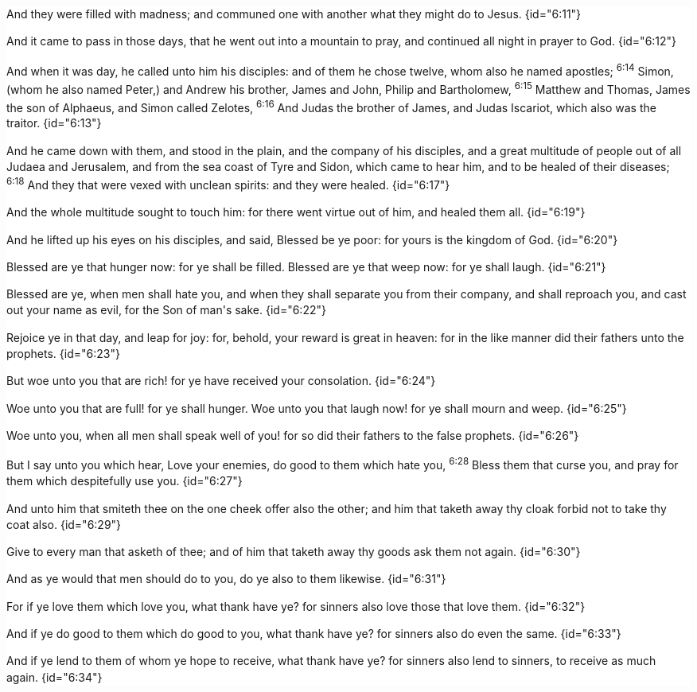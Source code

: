 And they were filled with madness; and communed one with another what they might do to Jesus.  {id="6:11"}

And it came to pass in those days, that he went out into a mountain to pray, and continued all night in prayer to God.  {id="6:12"}

And when it was day, he called unto him his disciples: and of them he chose twelve, whom also he named apostles; <sup>6:14</sup> Simon, (whom he also named Peter,) and Andrew his brother, James and John, Philip and Bartholomew, <sup>6:15</sup> Matthew and Thomas, James the son of Alphaeus, and Simon called Zelotes, <sup>6:16</sup> And Judas the brother of James, and Judas Iscariot, which also was the traitor.  {id="6:13"}

And he came down with them, and stood in the plain, and the company of his disciples, and a great multitude of people out of all Judaea and Jerusalem, and from the sea coast of Tyre and Sidon, which came to hear him, and to be healed of their diseases; <sup>6:18</sup> And they that were vexed with unclean spirits: and they were healed.  {id="6:17"}

And the whole multitude sought to touch him: for there went virtue out of him, and healed them all.  {id="6:19"}

And he lifted up his eyes on his disciples, and said, Blessed be ye poor: for yours is the kingdom of God.  {id="6:20"}

Blessed are ye that hunger now: for ye shall be filled. Blessed are ye that weep now: for ye shall laugh.  {id="6:21"}

Blessed are ye, when men shall hate you, and when they shall separate you from their company, and shall reproach you, and cast out your name as evil, for the Son of man's sake.  {id="6:22"}

Rejoice ye in that day, and leap for joy: for, behold, your reward is great in heaven: for in the like manner did their fathers unto the prophets.  {id="6:23"}

But woe unto you that are rich! for ye have received your consolation.  {id="6:24"}

Woe unto you that are full! for ye shall hunger. Woe unto you that laugh now! for ye shall mourn and weep.  {id="6:25"}

Woe unto you, when all men shall speak well of you! for so did their fathers to the false prophets.  {id="6:26"}

But I say unto you which hear, Love your enemies, do good to them which hate you, <sup>6:28</sup> Bless them that curse you, and pray for them which despitefully use you.  {id="6:27"}

And unto him that smiteth thee on the one cheek offer also the other; and him that taketh away thy cloak forbid not to take thy coat also.  {id="6:29"}

Give to every man that asketh of thee; and of him that taketh away thy goods ask them not again.  {id="6:30"}

And as ye would that men should do to you, do ye also to them likewise.  {id="6:31"}

For if ye love them which love you, what thank have ye? for sinners also love those that love them.  {id="6:32"}

And if ye do good to them which do good to you, what thank have ye?  for sinners also do even the same.  {id="6:33"}

And if ye lend to them of whom ye hope to receive, what thank have ye? for sinners also lend to sinners, to receive as much again.  {id="6:34"}
